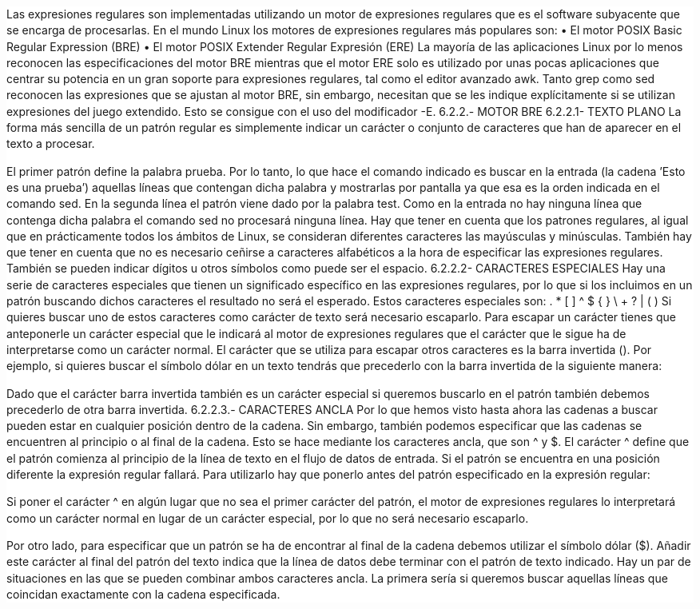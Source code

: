 Las expresiones regulares son implementadas utilizando un motor de expresiones regulares que es el software subyacente que se encarga de procesarlas. En el mundo Linux los motores de expresiones regulares más populares son:
•	El motor POSIX Basic Regular Expression (BRE)
•	El motor POSIX Extender Regular Expresión (ERE)
La mayoría de las aplicaciones Linux por lo menos reconocen las especificaciones del motor BRE mientras que el motor ERE solo es utilizado por unas pocas aplicaciones que centrar su potencia en un gran soporte para expresiones regulares, tal como el editor avanzado awk.
Tanto grep como sed reconocen las expresiones que se ajustan al motor BRE, sin embargo, necesitan que se les indique explícitamente si se utilizan expresiones del juego extendido. Esto se consigue con el uso del modificador -E.
6.2.2.- MOTOR BRE
6.2.2.1- TEXTO PLANO
La forma más sencilla de un patrón regular es simplemente indicar un carácter o conjunto de caracteres que han de aparecer en el texto a procesar.
  
El primer patrón define la palabra prueba. Por lo tanto, lo que hace el comando indicado es buscar en la entrada (la cadena ’Esto es una prueba’) aquellas líneas que contengan dicha palabra y mostrarlas por pantalla ya que esa es la orden indicada en el comando sed.
En la segunda línea el patrón viene dado por la palabra test. Como en la entrada no hay ninguna línea que contenga dicha palabra el comando sed no procesará ninguna línea.
Hay que tener en cuenta que los patrones regulares, al igual que en prácticamente todos los ámbitos de Linux, se consideran diferentes caracteres las mayúsculas y minúsculas.
También hay que tener en cuenta que no es necesario ceñirse a caracteres alfabéticos a la hora de especificar las expresiones regulares. También se pueden indicar dígitos u otros símbolos como puede ser el espacio.
6.2.2.2- CARACTERES ESPECIALES
Hay una serie de caracteres especiales que tienen un significado específico en las expresiones regulares, por lo que si los incluimos en un patrón buscando dichos caracteres el resultado no será el esperado. Estos caracteres especiales son:
. * [ ] ^ $ { } \ + ? | ( )
Si quieres buscar uno de estos caracteres como carácter de texto será necesario escaparlo. Para escapar un carácter tienes que anteponerle un carácter especial que le indicará al motor de expresiones regulares que el carácter que le sigue ha de interpretarse como un carácter normal. El carácter que se utiliza para escapar otros caracteres es la barra invertida (\).
Por ejemplo, si quieres buscar el símbolo dólar en un texto tendrás que precederlo con la barra invertida de la siguiente manera:
  
Dado que el carácter barra invertida también es un carácter especial si queremos buscarlo en el patrón también debemos precederlo de otra barra invertida.
6.2.2.3.- CARACTERES ANCLA
Por lo que hemos visto hasta ahora las cadenas a buscar pueden estar en cualquier posición dentro de la cadena. Sin embargo, también podemos especificar que las cadenas se encuentren al principio o al final de la cadena. Esto se hace mediante los caracteres ancla, que son ^ y $.
El carácter ^ define que el patrón comienza al principio de la línea de texto en el flujo de datos de entrada. Si el patrón se encuentra en una posición diferente la expresión regular fallará.
Para utilizarlo hay que ponerlo antes del patrón especificado en la expresión regular:
  
Si poner el carácter ^ en algún lugar que no sea el primer carácter del patrón, el motor de expresiones regulares lo interpretará como un carácter normal en lugar de un carácter especial, por lo que no será necesario escaparlo.
 
Por otro lado, para especificar que un patrón se ha de encontrar al final de la cadena debemos utilizar el símbolo dólar ($). Añadir este carácter al final del patrón del texto indica que la línea de datos debe terminar con el patrón de texto indicado.
Hay un par de situaciones en las que se pueden combinar ambos caracteres ancla. La primera sería si queremos buscar aquellas líneas que coincidan exactamente con la cadena especificada.
  